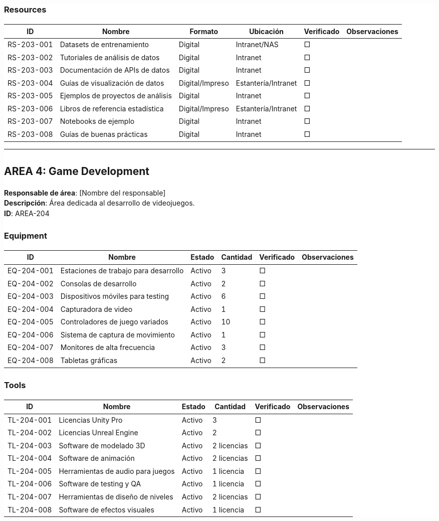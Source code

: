### Resources

| ID | Nombre | Formato | Ubicación | Verificado | Observaciones |
|----|--------|---------|-----------|------------|--------------|
| RS-203-001 | Datasets de entrenamiento | Digital | Intranet/NAS | □ | |
| RS-203-002 | Tutoriales de análisis de datos | Digital | Intranet | □ | |
| RS-203-003 | Documentación de APIs de datos | Digital | Intranet | □ | |
| RS-203-004 | Guías de visualización de datos | Digital/Impreso | Estantería/Intranet | □ | |
| RS-203-005 | Ejemplos de proyectos de análisis | Digital | Intranet | □ | |
| RS-203-006 | Libros de referencia estadística | Digital/Impreso | Estantería/Intranet | □ | |
| RS-203-007 | Notebooks de ejemplo | Digital | Intranet | □ | |
| RS-203-008 | Guías de buenas prácticas | Digital | Intranet | □ | |

---

## AREA 4: Game Development

**Responsable de área**: [Nombre del responsable]  
**Descripción**: Área dedicada al desarrollo de videojuegos.  
**ID**: AREA-204

### Equipment

| ID | Nombre | Estado | Cantidad | Verificado | Observaciones |
|----|--------|--------|----------|------------|--------------|
| EQ-204-001 | Estaciones de trabajo para desarrollo | Activo | 3 | □ | |
| EQ-204-002 | Consolas de desarrollo | Activo | 2 | □ | |
| EQ-204-003 | Dispositivos móviles para testing | Activo | 6 | □ | |
| EQ-204-004 | Capturadora de video | Activo | 1 | □ | |
| EQ-204-005 | Controladores de juego variados | Activo | 10 | □ | |
| EQ-204-006 | Sistema de captura de movimiento | Activo | 1 | □ | |
| EQ-204-007 | Monitores de alta frecuencia | Activo | 3 | □ | |
| EQ-204-008 | Tabletas gráficas | Activo | 2 | □ | |

### Tools

| ID | Nombre | Estado | Cantidad | Verificado | Observaciones |
|----|--------|--------|----------|------------|--------------|
| TL-204-001 | Licencias Unity Pro | Activo | 3 | □ | |
| TL-204-002 | Licencias Unreal Engine | Activo | 2 | □ | |
| TL-204-003 | Software de modelado 3D | Activo | 2 licencias | □ | |
| TL-204-004 | Software de animación | Activo | 2 licencias | □ | |
| TL-204-005 | Herramientas de audio para juegos | Activo | 1 licencia | □ | |
| TL-204-006 | Software de testing y QA | Activo | 1 licencia | □ | |
| TL-204-007 | Herramientas de diseño de niveles | Activo | 2 licencias | □ | |
| TL-204-008 | Software de efectos visuales | Activo | 1 licencia | □ | |

